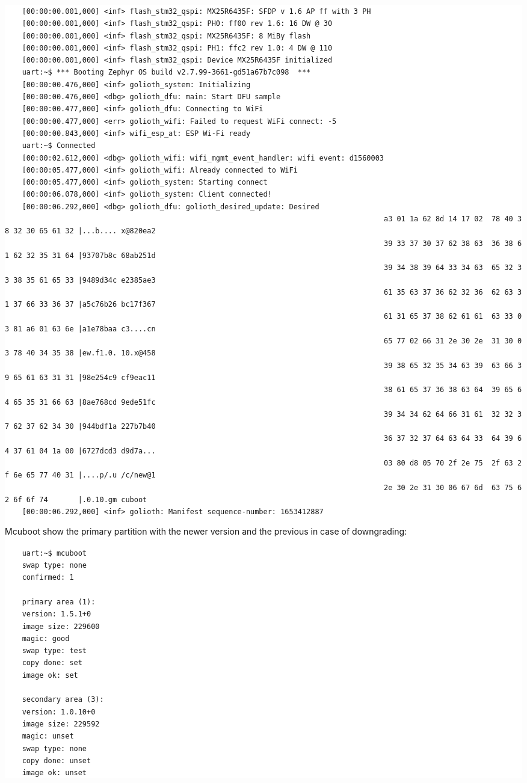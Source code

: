 		[00:00:00.001,000] <inf> flash_stm32_qspi: MX25R6435F: SFDP v 1.6 AP ff with 3 PH
		[00:00:00.001,000] <inf> flash_stm32_qspi: PH0: ff00 rev 1.6: 16 DW @ 30
		[00:00:00.001,000] <inf> flash_stm32_qspi: MX25R6435F: 8 MiBy flash
		[00:00:00.001,000] <inf> flash_stm32_qspi: PH1: ffc2 rev 1.0: 4 DW @ 110
		[00:00:00.001,000] <inf> flash_stm32_qspi: Device MX25R6435F initialized
		uart:~$ *** Booting Zephyr OS build v2.7.99-3661-gd51a67b7c098  ***
		[00:00:00.476,000] <inf> golioth_system: Initializing
		[00:00:00.476,000] <dbg> golioth_dfu: main: Start DFU sample
		[00:00:00.477,000] <inf> golioth_dfu: Connecting to WiFi
		[00:00:00.477,000] <err> golioth_wifi: Failed to request WiFi connect: -5
		[00:00:00.843,000] <inf> wifi_esp_at: ESP Wi-Fi ready
		uart:~$ Connected
		[00:00:02.612,000] <dbg> golioth_wifi: wifi_mgmt_event_handler: wifi event: d1560003
		[00:00:05.477,000] <inf> golioth_wifi: Already connected to WiFi
		[00:00:05.477,000] <inf> golioth_system: Starting connect
		[00:00:06.078,000] <inf> golioth_system: Client connected!
		[00:00:06.292,000] <dbg> golioth_dfu: golioth_desired_update: Desired
																							a3 01 1a 62 8d 14 17 02  78 40 38 32 30 65 61 32 |...b.... x@820ea2
																							39 33 37 30 37 62 38 63  36 38 61 62 32 35 31 64 |93707b8c 68ab251d
																							39 34 38 39 64 33 34 63  65 32 33 38 35 61 65 33 |9489d34c e2385ae3
																							61 35 63 37 36 62 32 36  62 63 31 37 66 33 36 37 |a5c76b26 bc17f367
																							61 31 65 37 38 62 61 61  63 33 03 81 a6 01 63 6e |a1e78baa c3....cn
																							65 77 02 66 31 2e 30 2e  31 30 03 78 40 34 35 38 |ew.f1.0. 10.x@458
																							39 38 65 32 35 34 63 39  63 66 39 65 61 63 31 31 |98e254c9 cf9eac11
																							38 61 65 37 36 38 63 64  39 65 64 65 35 31 66 63 |8ae768cd 9ede51fc
																							39 34 34 62 64 66 31 61  32 32 37 62 37 62 34 30 |944bdf1a 227b7b40
																							36 37 32 37 64 63 64 33  64 39 64 37 61 04 1a 00 |6727dcd3 d9d7a...
																							03 80 d8 05 70 2f 2e 75  2f 63 2f 6e 65 77 40 31 |....p/.u /c/new@1
																							2e 30 2e 31 30 06 67 6d  63 75 62 6f 6f 74       |.0.10.gm cuboot  
		[00:00:06.292,000] <inf> golioth: Manifest sequence-number: 1653412887

Mcuboot show the primary partition with the newer version and the previous in case of downgrading:

		uart:~$ mcuboot 
		swap type: none
		confirmed: 1

		primary area (1):
		version: 1.5.1+0
		image size: 229600
		magic: good
		swap type: test
		copy done: set
		image ok: set

		secondary area (3):
		version: 1.0.10+0
		image size: 229592
		magic: unset
		swap type: none
		copy done: unset
		image ok: unset

